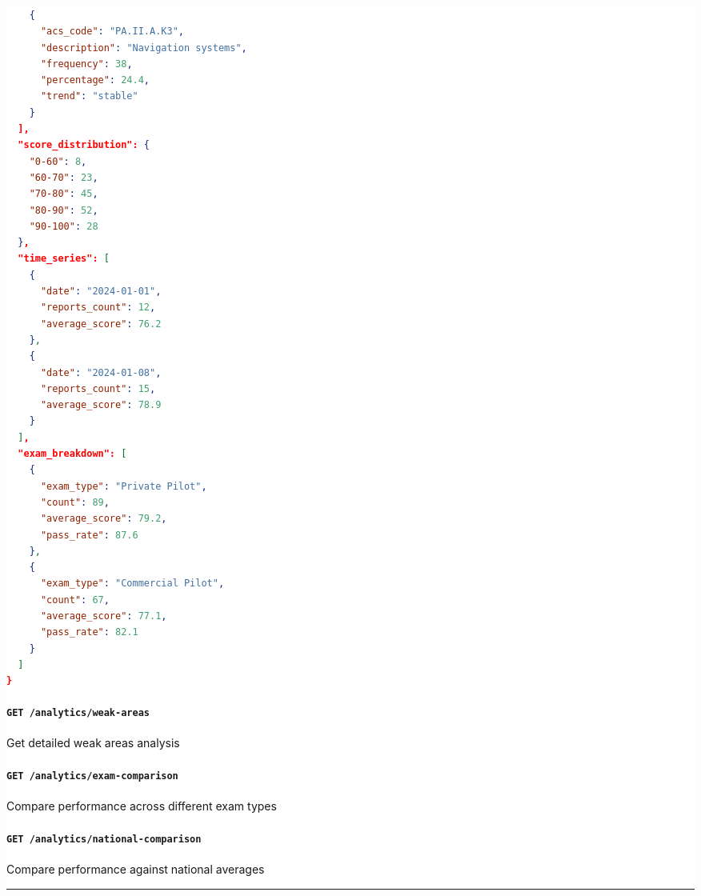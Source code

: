 ```json
    {
      "acs_code": "PA.II.A.K3", 
      "description": "Navigation systems",
      "frequency": 38,
      "percentage": 24.4,
      "trend": "stable"
    }
  ],
  "score_distribution": {
    "0-60": 8,
    "60-70": 23,
    "70-80": 45,
    "80-90": 52,
    "90-100": 28
  },
  "time_series": [
    {
      "date": "2024-01-01",
      "reports_count": 12,
      "average_score": 76.2
    },
    {
      "date": "2024-01-08",
      "reports_count": 15,
      "average_score": 78.9
    }
  ],
  "exam_breakdown": [
    {
      "exam_type": "Private Pilot",
      "count": 89,
      "average_score": 79.2,
      "pass_rate": 87.6
    },
    {
      "exam_type": "Commercial Pilot",
      "count": 67,
      "average_score": 77.1,
      "pass_rate": 82.1
    }
  ]
}
```

#### `GET /analytics/weak-areas`
Get detailed weak areas analysis

#### `GET /analytics/exam-comparison`
Compare performance across different exam types

#### `GET /analytics/national-comparison`  
Compare performance against national averages

---